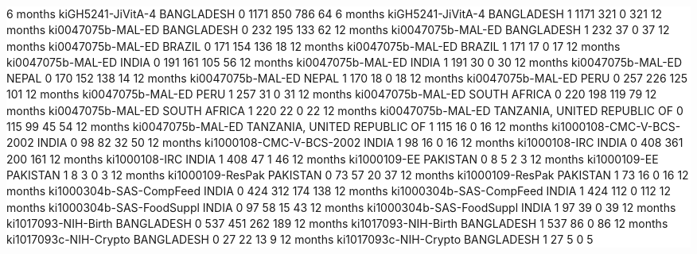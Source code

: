 6 months    kiGH5241-JiVitA-4          BANGLADESH                     0      1171     850     786     64
6 months    kiGH5241-JiVitA-4          BANGLADESH                     1      1171     321       0    321
12 months   ki0047075b-MAL-ED          BANGLADESH                     0       232     195     133     62
12 months   ki0047075b-MAL-ED          BANGLADESH                     1       232      37       0     37
12 months   ki0047075b-MAL-ED          BRAZIL                         0       171     154     136     18
12 months   ki0047075b-MAL-ED          BRAZIL                         1       171      17       0     17
12 months   ki0047075b-MAL-ED          INDIA                          0       191     161     105     56
12 months   ki0047075b-MAL-ED          INDIA                          1       191      30       0     30
12 months   ki0047075b-MAL-ED          NEPAL                          0       170     152     138     14
12 months   ki0047075b-MAL-ED          NEPAL                          1       170      18       0     18
12 months   ki0047075b-MAL-ED          PERU                           0       257     226     125    101
12 months   ki0047075b-MAL-ED          PERU                           1       257      31       0     31
12 months   ki0047075b-MAL-ED          SOUTH AFRICA                   0       220     198     119     79
12 months   ki0047075b-MAL-ED          SOUTH AFRICA                   1       220      22       0     22
12 months   ki0047075b-MAL-ED          TANZANIA, UNITED REPUBLIC OF   0       115      99      45     54
12 months   ki0047075b-MAL-ED          TANZANIA, UNITED REPUBLIC OF   1       115      16       0     16
12 months   ki1000108-CMC-V-BCS-2002   INDIA                          0        98      82      32     50
12 months   ki1000108-CMC-V-BCS-2002   INDIA                          1        98      16       0     16
12 months   ki1000108-IRC              INDIA                          0       408     361     200    161
12 months   ki1000108-IRC              INDIA                          1       408      47       1     46
12 months   ki1000109-EE               PAKISTAN                       0         8       5       2      3
12 months   ki1000109-EE               PAKISTAN                       1         8       3       0      3
12 months   ki1000109-ResPak           PAKISTAN                       0        73      57      20     37
12 months   ki1000109-ResPak           PAKISTAN                       1        73      16       0     16
12 months   ki1000304b-SAS-CompFeed    INDIA                          0       424     312     174    138
12 months   ki1000304b-SAS-CompFeed    INDIA                          1       424     112       0    112
12 months   ki1000304b-SAS-FoodSuppl   INDIA                          0        97      58      15     43
12 months   ki1000304b-SAS-FoodSuppl   INDIA                          1        97      39       0     39
12 months   ki1017093-NIH-Birth        BANGLADESH                     0       537     451     262    189
12 months   ki1017093-NIH-Birth        BANGLADESH                     1       537      86       0     86
12 months   ki1017093c-NIH-Crypto      BANGLADESH                     0        27      22      13      9
12 months   ki1017093c-NIH-Crypto      BANGLADESH                     1        27       5       0      5